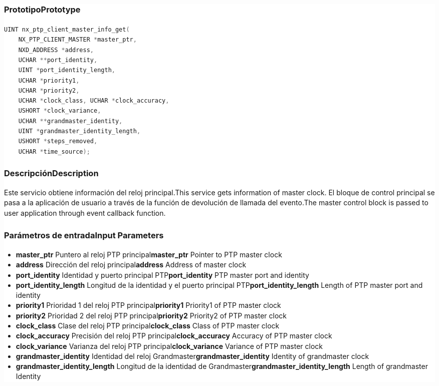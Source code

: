 ### <a name="prototype"></a><span data-ttu-id="ece05-149">Prototipo</span><span class="sxs-lookup"><span data-stu-id="ece05-149">Prototype</span></span>

```C
UINT nx_ptp_client_master_info_get(
    NX_PTP_CLIENT_MASTER *master_ptr, 
    NXD_ADDRESS *address, 
    UCHAR **port_identity, 
    UINT *port_identity_length, 
    UCHAR *priority1, 
    UCHAR *priority2, 
    UCHAR *clock_class, UCHAR *clock_accuracy, 
    USHORT *clock_variance, 
    UCHAR **grandmaster_identity,
    UINT *grandmaster_identity_length, 
    USHORT *steps_removed, 
    UCHAR *time_source);
```

### <a name="description"></a><span data-ttu-id="ece05-150">Descripción</span><span class="sxs-lookup"><span data-stu-id="ece05-150">Description</span></span>
<span data-ttu-id="ece05-151">Este servicio obtiene información del reloj principal.</span><span class="sxs-lookup"><span data-stu-id="ece05-151">This service gets information of master clock.</span></span> <span data-ttu-id="ece05-152">El bloque de control principal se pasa a la aplicación de usuario a través de la función de devolución de llamada del evento.</span><span class="sxs-lookup"><span data-stu-id="ece05-152">The master control block is passed to user application through event callback function.</span></span>

### <a name="input-parameters"></a><span data-ttu-id="ece05-153">Parámetros de entrada</span><span class="sxs-lookup"><span data-stu-id="ece05-153">Input Parameters</span></span>
* <span data-ttu-id="ece05-154">**master_ptr** Puntero al reloj PTP principal</span><span class="sxs-lookup"><span data-stu-id="ece05-154">**master_ptr** Pointer to PTP master clock</span></span>
* <span data-ttu-id="ece05-155">**address** Dirección del reloj principal</span><span class="sxs-lookup"><span data-stu-id="ece05-155">**address** Address of master clock</span></span>
* <span data-ttu-id="ece05-156">**port_identity** Identidad y puerto principal PTP</span><span class="sxs-lookup"><span data-stu-id="ece05-156">**port_identity** PTP master port and identity</span></span>
* <span data-ttu-id="ece05-157">**port_identity_length** Longitud de la identidad y el puerto principal PTP</span><span class="sxs-lookup"><span data-stu-id="ece05-157">**port_identity_length** Length of PTP master port and identity</span></span>
* <span data-ttu-id="ece05-158">**priority1** Prioridad 1 del reloj PTP principal</span><span class="sxs-lookup"><span data-stu-id="ece05-158">**priority1** Priority1 of PTP master clock</span></span>
* <span data-ttu-id="ece05-159">**priority2** Prioridad 2 del reloj PTP principal</span><span class="sxs-lookup"><span data-stu-id="ece05-159">**priority2** Priority2 of PTP master clock</span></span>
* <span data-ttu-id="ece05-160">**clock_class** Clase del reloj PTP principal</span><span class="sxs-lookup"><span data-stu-id="ece05-160">**clock_class** Class of PTP master clock</span></span>
* <span data-ttu-id="ece05-161">**clock_accuracy** Precisión del reloj PTP principal</span><span class="sxs-lookup"><span data-stu-id="ece05-161">**clock_accuracy** Accuracy of PTP master clock</span></span>
* <span data-ttu-id="ece05-162">**clock_variance** Varianza del reloj PTP principal</span><span class="sxs-lookup"><span data-stu-id="ece05-162">**clock_variance** Variance of PTP master clock</span></span>
* <span data-ttu-id="ece05-163">**grandmaster_identity** Identidad del reloj Grandmaster</span><span class="sxs-lookup"><span data-stu-id="ece05-163">**grandmaster_identity** Identity of grandmaster clock</span></span>
* <span data-ttu-id="ece05-164">**grandmaster_identity_length** Longitud de la identidad de Grandmaster</span><span class="sxs-lookup"><span data-stu-id="ece05-164">**grandmaster_identity_length** Length of grandmaster Identity</span></span>